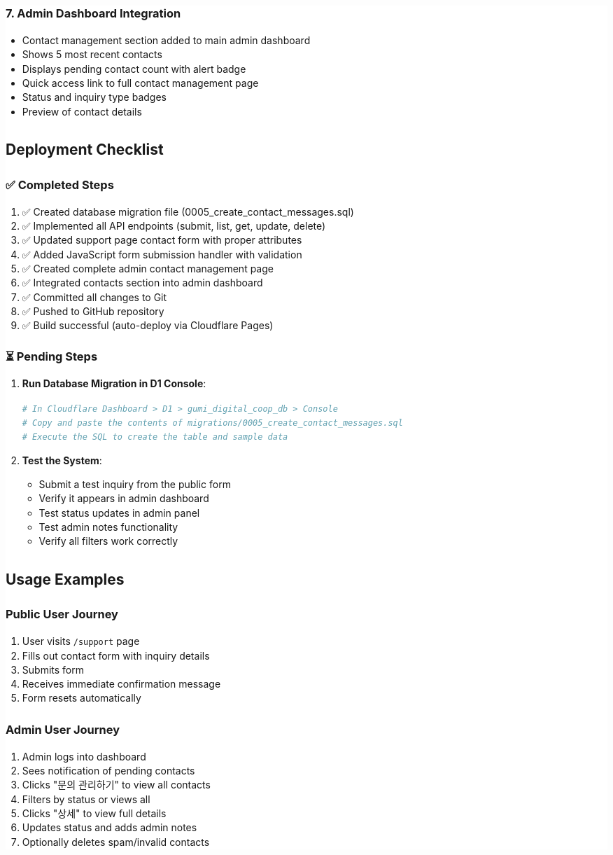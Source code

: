 ### 7. Admin Dashboard Integration
- Contact management section added to main admin dashboard
- Shows 5 most recent contacts
- Displays pending contact count with alert badge
- Quick access link to full contact management page
- Status and inquiry type badges
- Preview of contact details

## Deployment Checklist

### ✅ Completed Steps
1. ✅ Created database migration file (0005_create_contact_messages.sql)
2. ✅ Implemented all API endpoints (submit, list, get, update, delete)
3. ✅ Updated support page contact form with proper attributes
4. ✅ Added JavaScript form submission handler with validation
5. ✅ Created complete admin contact management page
6. ✅ Integrated contacts section into admin dashboard
7. ✅ Committed all changes to Git
8. ✅ Pushed to GitHub repository
9. ✅ Build successful (auto-deploy via Cloudflare Pages)

### ⏳ Pending Steps
1. **Run Database Migration in D1 Console**:
   ```bash
   # In Cloudflare Dashboard > D1 > gumi_digital_coop_db > Console
   # Copy and paste the contents of migrations/0005_create_contact_messages.sql
   # Execute the SQL to create the table and sample data
   ```

2. **Test the System**:
   - Submit a test inquiry from the public form
   - Verify it appears in admin dashboard
   - Test status updates in admin panel
   - Test admin notes functionality
   - Verify all filters work correctly

## Usage Examples

### Public User Journey
1. User visits `/support` page
2. Fills out contact form with inquiry details
3. Submits form
4. Receives immediate confirmation message
5. Form resets automatically

### Admin User Journey
1. Admin logs into dashboard
2. Sees notification of pending contacts
3. Clicks "문의 관리하기" to view all contacts
4. Filters by status or views all
5. Clicks "상세" to view full details
6. Updates status and adds admin notes
7. Optionally deletes spam/invalid contacts

